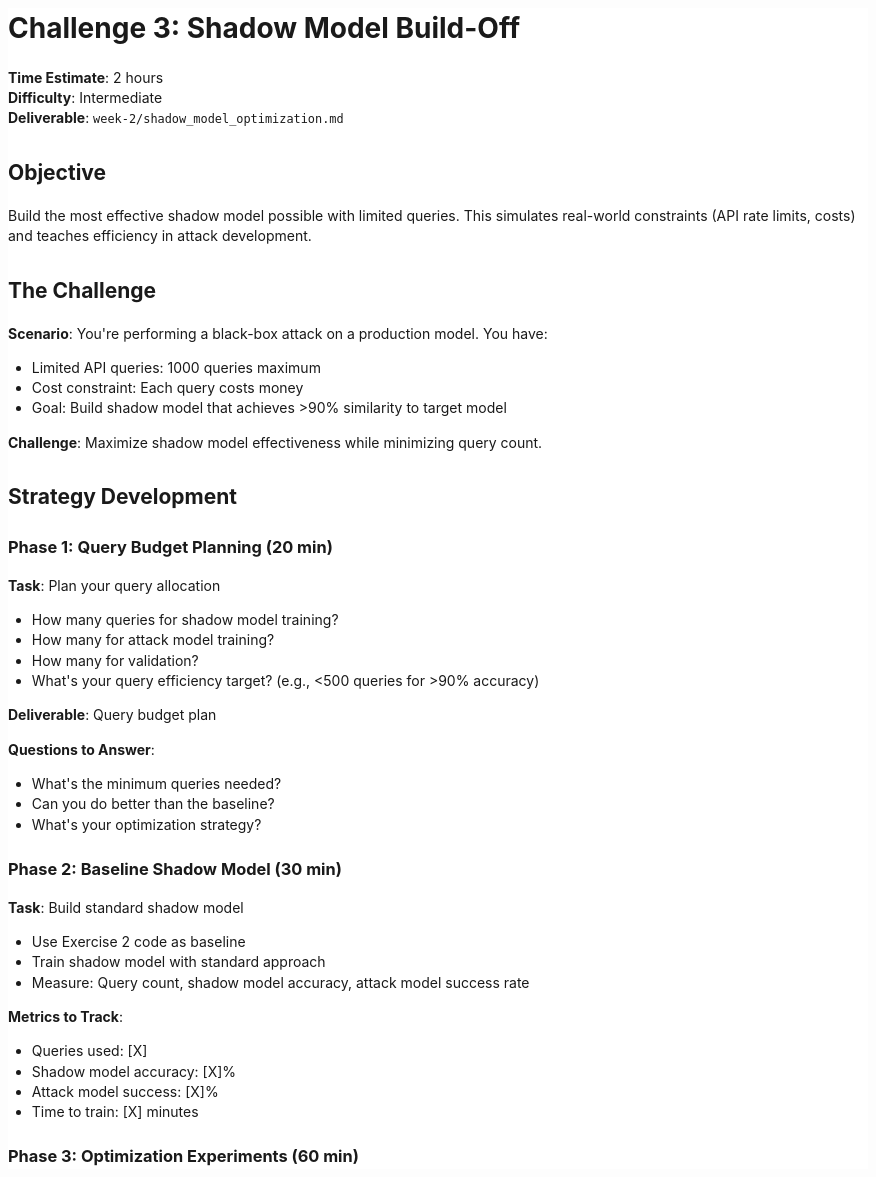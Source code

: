 # Challenge 3: Shadow Model Build-Off

**Time Estimate**: 2 hours  
**Difficulty**: Intermediate  
**Deliverable**: `week-2/shadow_model_optimization.md`

## Objective

Build the most effective shadow model possible with limited queries. This simulates real-world constraints (API rate limits, costs) and teaches efficiency in attack development.

## The Challenge

**Scenario**: You're performing a black-box attack on a production model. You have:
- Limited API queries: 1000 queries maximum
- Cost constraint: Each query costs money
- Goal: Build shadow model that achieves >90% similarity to target model

**Challenge**: Maximize shadow model effectiveness while minimizing query count.

## Strategy Development

### Phase 1: Query Budget Planning (20 min)

**Task**: Plan your query allocation
- How many queries for shadow model training?
- How many for attack model training?
- How many for validation?
- What's your query efficiency target? (e.g., <500 queries for >90% accuracy)

**Deliverable**: Query budget plan

**Questions to Answer**:
- What's the minimum queries needed?
- Can you do better than the baseline?
- What's your optimization strategy?

### Phase 2: Baseline Shadow Model (30 min)

**Task**: Build standard shadow model
- Use Exercise 2 code as baseline
- Train shadow model with standard approach
- Measure: Query count, shadow model accuracy, attack model success rate

**Metrics to Track**:
- Queries used: [X]
- Shadow model accuracy: [X]%
- Attack model success: [X]%
- Time to train: [X] minutes

### Phase 3: Optimization Experiments (60 min)
